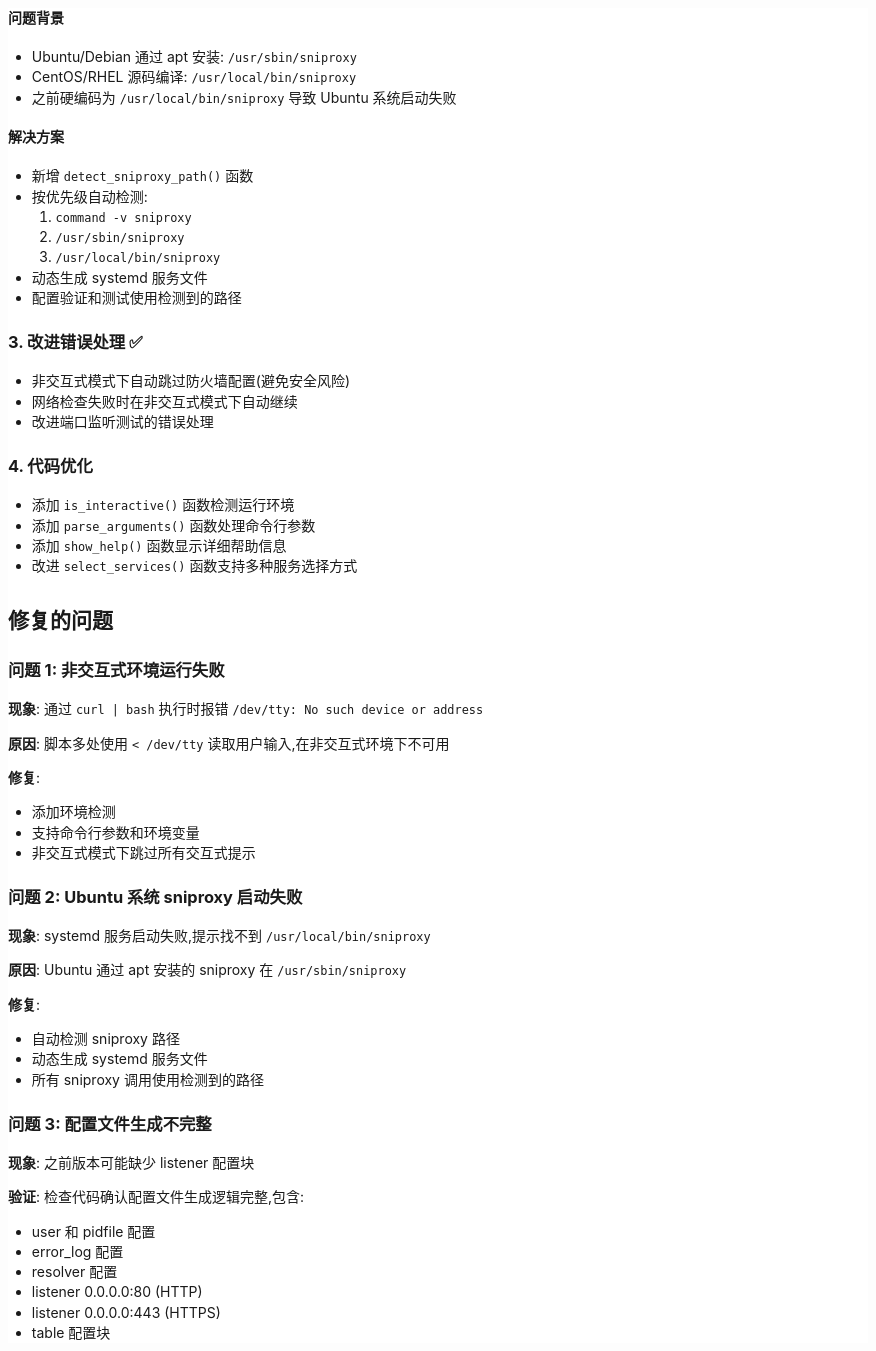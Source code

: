 #### 问题背景
- Ubuntu/Debian 通过 apt 安装: `/usr/sbin/sniproxy`
- CentOS/RHEL 源码编译: `/usr/local/bin/sniproxy`
- 之前硬编码为 `/usr/local/bin/sniproxy` 导致 Ubuntu 系统启动失败

#### 解决方案
- 新增 `detect_sniproxy_path()` 函数
- 按优先级自动检测:
  1. `command -v sniproxy`
  2. `/usr/sbin/sniproxy`
  3. `/usr/local/bin/sniproxy`
- 动态生成 systemd 服务文件
- 配置验证和测试使用检测到的路径

### 3. 改进错误处理 ✅
- 非交互式模式下自动跳过防火墙配置(避免安全风险)
- 网络检查失败时在非交互式模式下自动继续
- 改进端口监听测试的错误处理

### 4. 代码优化
- 添加 `is_interactive()` 函数检测运行环境
- 添加 `parse_arguments()` 函数处理命令行参数
- 添加 `show_help()` 函数显示详细帮助信息
- 改进 `select_services()` 函数支持多种服务选择方式

## 修复的问题

### 问题 1: 非交互式环境运行失败
**现象**: 通过 `curl | bash` 执行时报错 `/dev/tty: No such device or address`

**原因**: 脚本多处使用 `< /dev/tty` 读取用户输入,在非交互式环境下不可用

**修复**: 
- 添加环境检测
- 支持命令行参数和环境变量
- 非交互式模式下跳过所有交互式提示

### 问题 2: Ubuntu 系统 sniproxy 启动失败
**现象**: systemd 服务启动失败,提示找不到 `/usr/local/bin/sniproxy`

**原因**: Ubuntu 通过 apt 安装的 sniproxy 在 `/usr/sbin/sniproxy`

**修复**: 
- 自动检测 sniproxy 路径
- 动态生成 systemd 服务文件
- 所有 sniproxy 调用使用检测到的路径

### 问题 3: 配置文件生成不完整
**现象**: 之前版本可能缺少 listener 配置块

**验证**: 检查代码确认配置文件生成逻辑完整,包含:
- user 和 pidfile 配置
- error_log 配置
- resolver 配置
- listener 0.0.0.0:80 (HTTP)
- listener 0.0.0.0:443 (HTTPS)
- table 配置块
